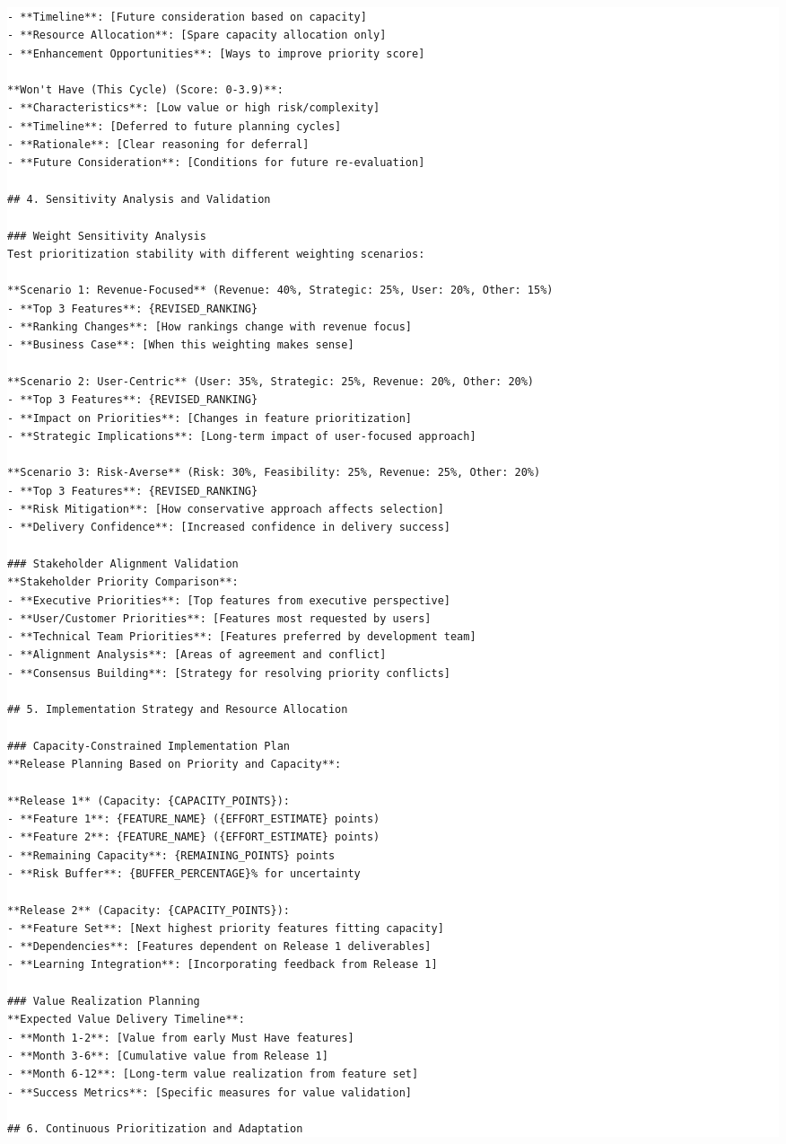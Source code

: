 ```
- **Timeline**: [Future consideration based on capacity]
- **Resource Allocation**: [Spare capacity allocation only]
- **Enhancement Opportunities**: [Ways to improve priority score]

**Won't Have (This Cycle) (Score: 0-3.9)**:
- **Characteristics**: [Low value or high risk/complexity]
- **Timeline**: [Deferred to future planning cycles]
- **Rationale**: [Clear reasoning for deferral]
- **Future Consideration**: [Conditions for future re-evaluation]

## 4. Sensitivity Analysis and Validation

### Weight Sensitivity Analysis
Test prioritization stability with different weighting scenarios:

**Scenario 1: Revenue-Focused** (Revenue: 40%, Strategic: 25%, User: 20%, Other: 15%)
- **Top 3 Features**: {REVISED_RANKING}
- **Ranking Changes**: [How rankings change with revenue focus]
- **Business Case**: [When this weighting makes sense]

**Scenario 2: User-Centric** (User: 35%, Strategic: 25%, Revenue: 20%, Other: 20%)
- **Top 3 Features**: {REVISED_RANKING}
- **Impact on Priorities**: [Changes in feature prioritization]
- **Strategic Implications**: [Long-term impact of user-focused approach]

**Scenario 3: Risk-Averse** (Risk: 30%, Feasibility: 25%, Revenue: 25%, Other: 20%)
- **Top 3 Features**: {REVISED_RANKING}
- **Risk Mitigation**: [How conservative approach affects selection]
- **Delivery Confidence**: [Increased confidence in delivery success]

### Stakeholder Alignment Validation
**Stakeholder Priority Comparison**:
- **Executive Priorities**: [Top features from executive perspective]
- **User/Customer Priorities**: [Features most requested by users]
- **Technical Team Priorities**: [Features preferred by development team]
- **Alignment Analysis**: [Areas of agreement and conflict]
- **Consensus Building**: [Strategy for resolving priority conflicts]

## 5. Implementation Strategy and Resource Allocation

### Capacity-Constrained Implementation Plan
**Release Planning Based on Priority and Capacity**:

**Release 1** (Capacity: {CAPACITY_POINTS}):
- **Feature 1**: {FEATURE_NAME} ({EFFORT_ESTIMATE} points)
- **Feature 2**: {FEATURE_NAME} ({EFFORT_ESTIMATE} points)
- **Remaining Capacity**: {REMAINING_POINTS} points
- **Risk Buffer**: {BUFFER_PERCENTAGE}% for uncertainty

**Release 2** (Capacity: {CAPACITY_POINTS}):
- **Feature Set**: [Next highest priority features fitting capacity]
- **Dependencies**: [Features dependent on Release 1 deliverables]
- **Learning Integration**: [Incorporating feedback from Release 1]

### Value Realization Planning
**Expected Value Delivery Timeline**:
- **Month 1-2**: [Value from early Must Have features]
- **Month 3-6**: [Cumulative value from Release 1]
- **Month 6-12**: [Long-term value realization from feature set]
- **Success Metrics**: [Specific measures for value validation]

## 6. Continuous Prioritization and Adaptation

```